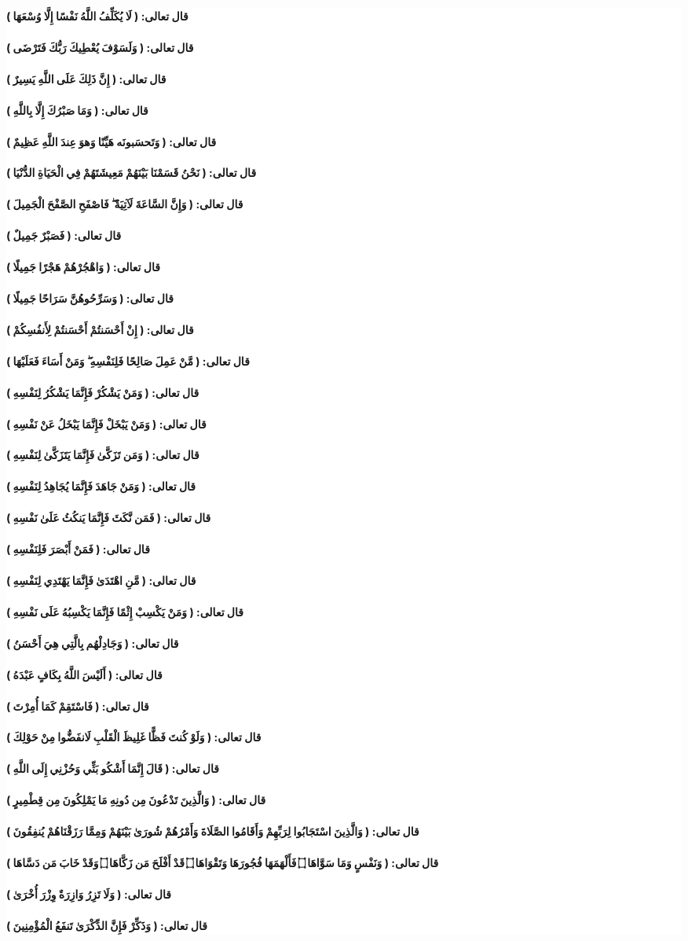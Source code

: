 #### قال تعالى: ( لَا يُكَلِّفُ اللَّهُ نَفْسًا إِلَّا وُسْعَهَا )
#### قال تعالى: ( وَلَسَوْفَ يُعْطِيكَ رَبُّكَ فَتَرْضَى )
#### قال تعالى: ( إِنَّ ذَلِكَ عَلَى اللَّهِ يَسِيرٌ )
#### قال تعالى: ( وَمَا صَبْرُكَ إِلَّا بِاللَّهِ )
#### قال تعالى: ( وَتَحسَبونَه هَيِّنًا وَهوَ عِندَ اللَّهِ عَظِيمٌ )
#### قال تعالى: ( نَحْنُ قَسَمْنَا بَيْنَهُمْ مَعِيشَتَهُمْ فِي الْحَيَاةِ الدُّنْيَا )
#### قال تعالى: ( وَإِنَّ السَّاعَةَ لَآتِيَةٌ ۖ فَاصْفَحِ الصَّفْحَ الْجَمِيلَ )
#### قال تعالى: ( فَصَبْرٌ جَمِيلٌ )
#### قال تعالى: ( وَاهْجُرْهُمْ هَجْرًا جَمِيلًا )
#### قال تعالى: ( وَسَرِّحُوهُنَّ سَرَاحًا جَمِيلًا )
#### قال تعالى: ( إِنْ أَحْسَنتُمْ أَحْسَنتُمْ لِأَنفُسِكُمْ )
#### قال تعالى: ( مَّنْ عَمِلَ صَالِحًا فَلِنَفْسِهِ ۖ وَمَنْ أَسَاءَ فَعَلَيْهَا )
#### قال تعالى: ( وَمَنْ يَشْكُرْ فَإِنَّمَا يَشْكُرُ لِنَفْسِهِ )
#### قال تعالى: ( وَمَنْ يَبْخَلْ فَإِنَّمَا يَبْخَلُ عَنْ نَفْسِهِ )
#### قال تعالى: ( وَمَن تَزَكَّىٰ فَإِنَّمَا يَتَزَكَّىٰ لِنَفْسِهِ )
#### قال تعالى: ( وَمَنْ جَاهَدَ فَإِنَّمَا يُجَاهِدُ لِنَفْسِهِ )
#### قال تعالى: ( فَمَن نَّكَثَ فَإِنَّمَا يَنكُثُ عَلَىٰ نَفْسِهِ )
#### قال تعالى: ( فَمَنْ أَبْصَرَ فَلِنَفْسِهِ )
#### قال تعالى: ( مَّنِ اهْتَدَىٰ فَإِنَّمَا يَهْتَدِي لِنَفْسِهِ )
#### قال تعالى: ( وَمَنْ يَكْسِبْ إِثْمًا فَإِنَّمَا يَكْسِبُهُ عَلَى نَفْسِهِ )
#### قال تعالى: ( وَجَادِلْهُم بِالَّتِي هِيَ أَحْسَنُ )
#### قال تعالى: ( أَلَيْسَ اللَّهُ بِكَافٍ عَبْدَهُ )
#### قال تعالى: ( فَاسْتَقِمْ كَمَا أُمِرْتَ )
#### قال تعالى: ( وَلَوْ كُنتَ فَظًّا غَلِيظَ الْقَلْبِ لَانفَضُّوا مِنْ حَوْلِكَ )
#### قال تعالى: ( قَالَ إِنَّمَا أَشْكُو بَثِّي وَحُزْنِي إِلَى اللَّهِ )
#### قال تعالى: ( وَالَّذِينَ تَدْعُونَ مِن دُونِهِ مَا يَمْلِكُونَ مِن قِطْمِيرٍ )
#### قال تعالى: ( وَالَّذِينَ اسْتَجَابُوا لِرَبِّهِمْ وَأَقَامُوا الصَّلَاةَ وَأَمْرُهُمْ شُورَىٰ بَيْنَهُمْ وَمِمَّا رَزَقْنَاهُمْ يُنفِقُونَ )
#### قال تعالى: ( وَنَفْسٍ وَمَا سَوَّاهَا ۝ فَأَلْهَمَهَا فُجُورَهَا وَتَقْوَاهَا ۝ قَدْ أَفْلَحَ مَن زَكَّاهَا ۝ وَقَدْ خَابَ مَن دَسَّاهَا )
#### قال تعالى: ( وَلَا تَزِرُ وَازِرَةٌ وِزْرَ أُخْرَىٰ )
#### قال تعالى: ( وَذَكِّرْ فَإِنَّ الذِّكْرَىٰ تَنفَعُ الْمُؤْمِنِينَ )